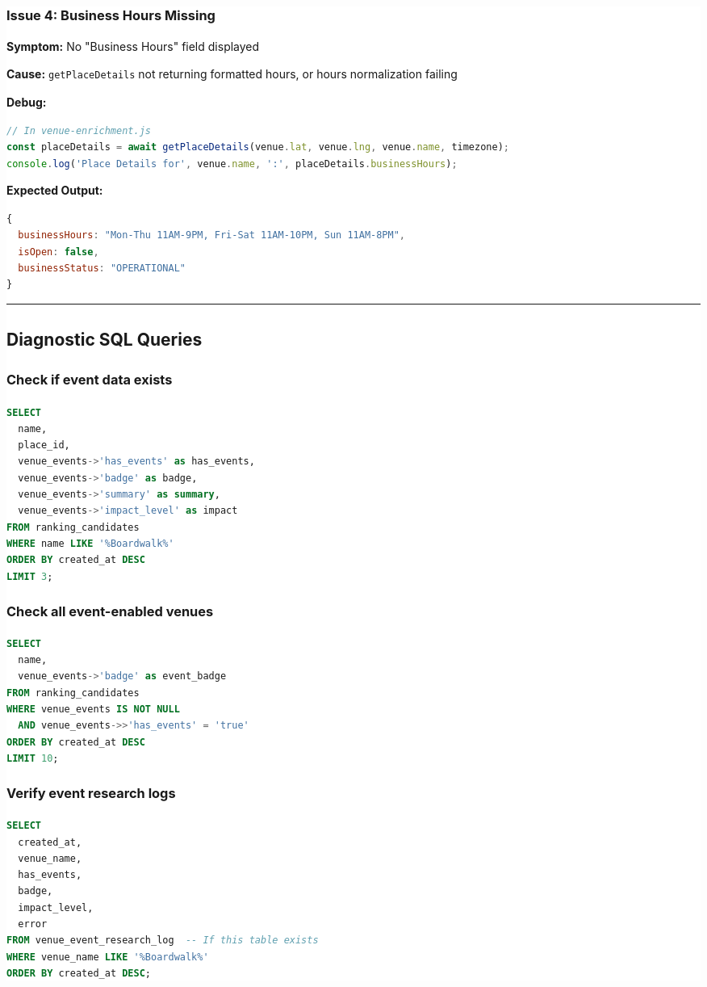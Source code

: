 ### Issue 4: Business Hours Missing
**Symptom:** No "Business Hours" field displayed

**Cause:** `getPlaceDetails` not returning formatted hours, or hours normalization failing

**Debug:**
```javascript
// In venue-enrichment.js
const placeDetails = await getPlaceDetails(venue.lat, venue.lng, venue.name, timezone);
console.log('Place Details for', venue.name, ':', placeDetails.businessHours);
```

**Expected Output:**
```javascript
{
  businessHours: "Mon-Thu 11AM-9PM, Fri-Sat 11AM-10PM, Sun 11AM-8PM",
  isOpen: false,
  businessStatus: "OPERATIONAL"
}
```

---

## Diagnostic SQL Queries

### Check if event data exists
```sql
SELECT 
  name,
  place_id,
  venue_events->'has_events' as has_events,
  venue_events->'badge' as badge,
  venue_events->'summary' as summary,
  venue_events->'impact_level' as impact
FROM ranking_candidates 
WHERE name LIKE '%Boardwalk%' 
ORDER BY created_at DESC 
LIMIT 3;
```

### Check all event-enabled venues
```sql
SELECT 
  name,
  venue_events->'badge' as event_badge
FROM ranking_candidates 
WHERE venue_events IS NOT NULL 
  AND venue_events->>'has_events' = 'true'
ORDER BY created_at DESC 
LIMIT 10;
```

### Verify event research logs
```sql
SELECT 
  created_at,
  venue_name,
  has_events,
  badge,
  impact_level,
  error
FROM venue_event_research_log  -- If this table exists
WHERE venue_name LIKE '%Boardwalk%'
ORDER BY created_at DESC;
```